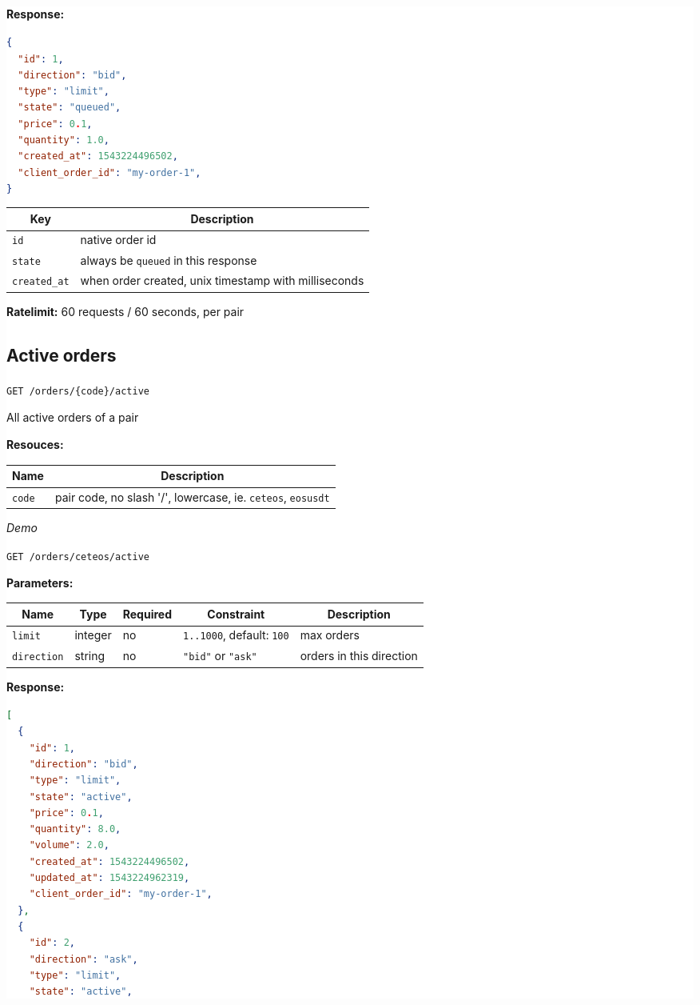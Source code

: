 **Response:**
```json
{
  "id": 1,
  "direction": "bid",
  "type": "limit",
  "state": "queued",
  "price": 0.1,
  "quantity": 1.0,
  "created_at": 1543224496502,
  "client_order_id": "my-order-1",
}
```

Key | Description
------------ | ------------
`id` | native order id
`state` | always be `queued` in this response
`created_at` | when order created, unix timestamp with milliseconds

**Ratelimit:**
60 requests / 60 seconds, per pair

## Active orders
```
GET /orders/{code}/active
```
All active orders of a pair

**Resouces:**

Name | Description
------------ | ------------
`code` | pair code, no slash '/', lowercase, ie. `ceteos`, `eosusdt`

*Demo*

```
GET /orders/ceteos/active
```

**Parameters:**

Name | Type | Required | Constraint | Description
------------ | ------------ | ------------ | ------------ | ------------
`limit` | integer | no | `1..1000`, default: `100` | max orders
`direction` | string | no | `"bid"` or `"ask"` | orders in this direction

**Response:**
```json
[
  {
    "id": 1,
    "direction": "bid",
    "type": "limit",
    "state": "active",
    "price": 0.1,
    "quantity": 8.0,
    "volume": 2.0,
    "created_at": 1543224496502,
    "updated_at": 1543224962319,
    "client_order_id": "my-order-1",
  },
  {
    "id": 2,
    "direction": "ask",
    "type": "limit",
    "state": "active",
```